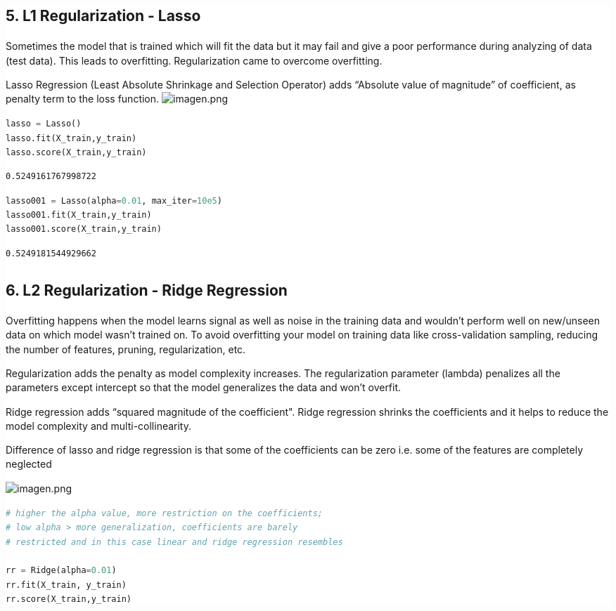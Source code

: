 

## 5. L1 Regularization - Lasso

Sometimes the model that is trained which will fit the data but it may fail and give a poor performance during analyzing of data (test data). This leads to overfitting. Regularization came to overcome overfitting.

Lasso Regression (Least Absolute Shrinkage and Selection Operator) adds “Absolute value of magnitude” of coefficient, as penalty term to the loss function.
![imagen.png](attachment:imagen.png)


```python
lasso = Lasso()
lasso.fit(X_train,y_train)
lasso.score(X_train,y_train)
```




    0.5249161767998722




```python
lasso001 = Lasso(alpha=0.01, max_iter=10e5)
lasso001.fit(X_train,y_train)
lasso001.score(X_train,y_train)
```




    0.5249181544929662



## 6. L2 Regularization - Ridge Regression

Overfitting happens when the model learns signal as well as noise in the training data and wouldn’t perform well on new/unseen data on which model wasn’t trained on. To avoid overfitting your model on training data like cross-validation sampling, reducing the number of features, pruning, regularization, etc.

Regularization adds the penalty as model complexity increases. The regularization parameter (lambda) penalizes all the parameters except intercept so that the model generalizes the data and won’t overfit.

Ridge regression adds “squared magnitude of the coefficient". Ridge regression shrinks the coefficients and it helps to reduce the model complexity and multi-collinearity.

Difference of lasso and ridge regression is that some of the coefficients can be zero i.e. some of the features are completely neglected


![imagen.png](attachment:imagen.png)


```python
# higher the alpha value, more restriction on the coefficients; 
# low alpha > more generalization, coefficients are barely
# restricted and in this case linear and ridge regression resembles

rr = Ridge(alpha=0.01) 
rr.fit(X_train, y_train)
rr.score(X_train,y_train)
```
